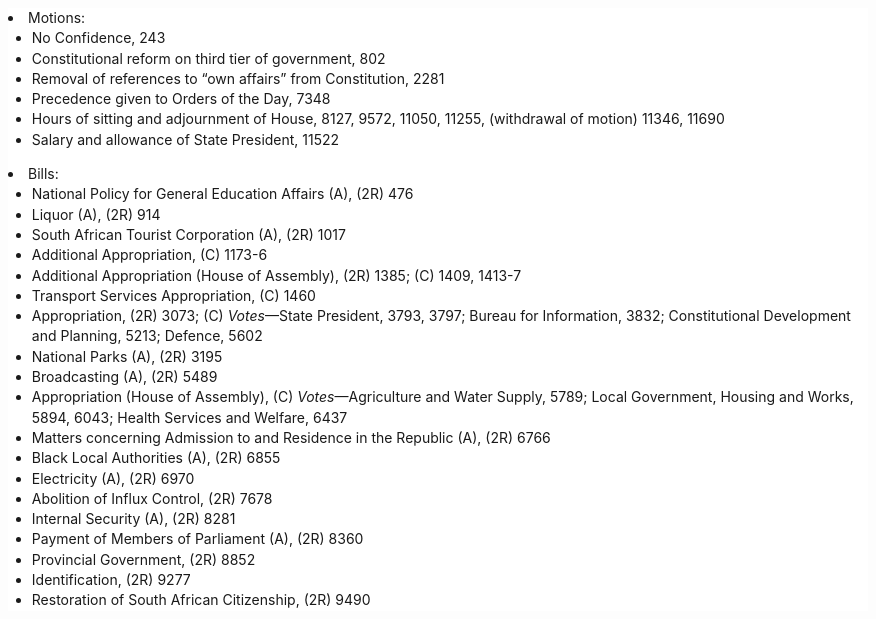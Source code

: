 </ul></li>

<li>Motions:

<ul>

<li>No Confidence, 243</li>

<li>Constitutional reform on third tier of government, 802</li>

<li>Removal of references to &#x201C;own affairs&#x201D; from Constitution, 2281</li>

<li>Precedence given to Orders of the Day, 7348</li>

<li>Hours of sitting and adjournment of House, 8127, 9572, 11050, 11255, (withdrawal of motion) 11346, 11690</li>

<li>Salary and allowance of State President, 11522</li>

</ul></li>

<li>Bills:

<ul>

<li>National Policy for General Education Affairs (A), (2R) 476</li>

<li>Liquor (A), (2R) 914</li>

<li>South African Tourist Corporation (A), (2R) 1017</li>

<li>Additional Appropriation, (C) 1173-6</li>

<li>Additional Appropriation (House of Assembly), (2R) 1385; (C) 1409, 1413-7</li>

<li>Transport Services Appropriation, (C) 1460</li>

<li>Appropriation, (2R) 3073; (C) <i>Votes</i>&#x2014;State President, 3793, 3797; Bureau for Information, 3832; Constitutional Development and Planning, 5213; Defence, 5602</li>

<li>National Parks (A), (2R) 3195</li>

<li>Broadcasting (A), (2R) 5489</li>

<li><span class="col_I13" refersTo="page_1215"/>Appropriation (House of Assembly), (C) <i>Votes</i>&#x2014;Agriculture and Water Supply, 5789; Local Government, Housing and Works, 5894, 6043; Health Services and Welfare, 6437</li>

<li>Matters concerning Admission to and Residence in the Republic (A), (2R) 6766</li>

<li>Black Local Authorities (A), (2R) 6855</li>

<li>Electricity (A), (2R) 6970</li>

<li>Abolition of Influx Control, (2R) 7678</li>

<li>Internal Security (A), (2R) 8281</li>

<li>Payment of Members of Parliament (A), (2R) 8360</li>

<li>Provincial Government, (2R) 8852</li>

<li>Identification, (2R) 9277</li>

<li>Restoration of South African Citizenship, (2R) 9490</li>

